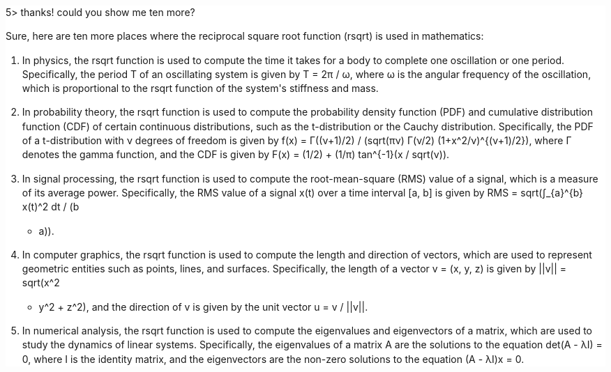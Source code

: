 5> thanks! could you show me ten more?

Sure, here are ten more places where the
reciprocal square root function (rsqrt) is used in
mathematics:

1. In physics, the rsqrt function is used to
   compute the time it takes for a body to
   complete one oscillation or one
   period. Specifically, the period T of an
   oscillating system is given by T = 2π / ω,
   where ω is the angular frequency of the
   oscillation, which is proportional to the rsqrt
   function of the system's stiffness and mass.

2. In probability theory, the rsqrt function is
   used to compute the probability density
   function (PDF) and cumulative distribution
   function (CDF) of certain continuous
   distributions, such as the t-distribution or
   the Cauchy distribution. Specifically, the PDF
   of a t-distribution with ν degrees of freedom
   is given by f(x) = Γ((ν+1)/2) / (sqrt(πν)
   Γ(ν/2) (1+x^2/ν)^{(ν+1)/2}), where Γ denotes
   the gamma function, and the CDF is given by
   F(x) = (1/2) + (1/π) tan^{-1}(x / sqrt(ν)).

3. In signal processing, the rsqrt function is
   used to compute the root-mean-square (RMS)
   value of a signal, which is a measure of its
   average power. Specifically, the RMS value of
   a signal x(t) over a time interval [a, b] is
   given by RMS = sqrt(∫_{a}^{b} x(t)^2 dt / (b
   - a)).

4. In computer graphics, the rsqrt function is
   used to compute the length and direction of
   vectors, which are used to represent geometric
   entities such as points, lines, and
   surfaces. Specifically, the length of a vector
   v = (x, y, z) is given by ||v|| = sqrt(x^2
   + y^2 + z^2), and the direction of v is given
   by the unit vector u = v / ||v||.

5. In numerical analysis, the rsqrt function is
   used to compute the eigenvalues and
   eigenvectors of a matrix, which are used to
   study the dynamics of linear
   systems. Specifically, the eigenvalues of
   a matrix A are the solutions to the equation
   det(A - λI) = 0, where I is the identity
   matrix, and the eigenvectors are the non-zero
   solutions to the equation (A - λI)x = 0.
